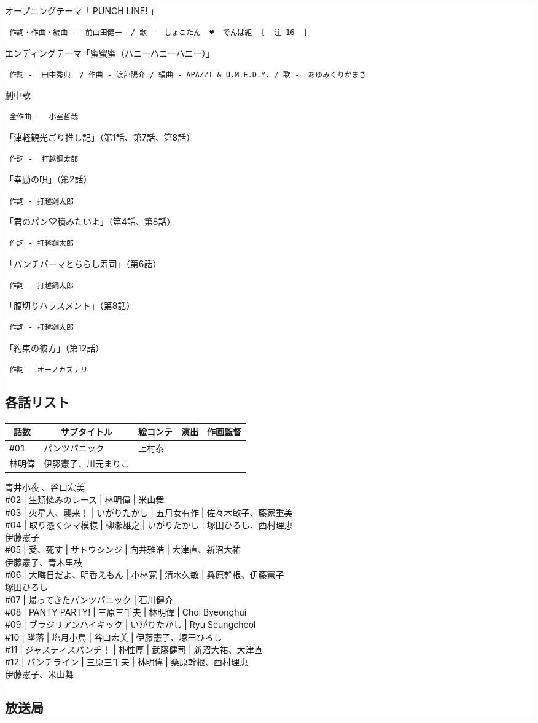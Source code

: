 

オープニングテーマ「  PUNCH LINE!  」

     作詞・作曲・編曲 -  前山田健一  / 歌 -  しょこたん  ♥  でんぱ組  [  注 16  ] 
エンディングテーマ「蜜蜜蜜（ハニーハニーハニー）」

     作詞 -  田中秀典  / 作曲 - 渡部陽介 / 編曲 - APAZZI & U.M.E.D.Y. / 歌 -  あゆみくりかまき 
劇中歌

     全作曲 -  小室哲哉 

「津軽観光ごり推し記」（第1話、第7話、第8話）

     作詞 -  打越鋼太郎 
「幸励の唄」（第2話）

     作詞 - 打越鋼太郎 
「君のパン♡積みたいよ」（第4話、第8話）

     作詞 - 打越鋼太郎 
「パンチパーマとちらし寿司」（第6話）

     作詞 - 打越鋼太郎 
「腹切りハラスメント」（第8話）

     作詞 - 打越鋼太郎 
「約束の彼方」（第12話）

     作詞 - オーノカズナリ 

##  各話リスト



話数  |  サブタイトル  |  絵コンテ  |  演出  |  作画監督   
---|---|---|---|---  
#01  |  パンツパニック  |  上村泰   
林明偉  |  伊藤憲子、川元まりこ   
青井小夜  、谷口宏美  
#02  |  生類憐みのレース  |  林明偉  |  米山舞   
#03  |  火星人、襲来！  |  いがりたかし  |  五月女有作  |  佐々木敏子、藤家重美   
#04  |  取り憑くシマ模様  |  柳瀬雄之  |  いがりたかし  |  塚田ひろし、西村理恵   
伊藤憲子  
#05  |  愛、死す  |  サトウシンジ  |  向井雅浩  |  大津直、新沼大祐   
伊藤憲子、青木里枝  
#06  |  大晦日だよ、明香えもん  |  小林寛  |  清水久敏  |  桑原幹根、伊藤憲子   
塚田ひろし  
#07  |  帰ってきたパンツパニック  |  石川健介   
#08  |  PANTY PARTY!  |  三原三千夫  |  林明偉  |  Choi Byeonghui   
#09  |  ブラジリアンハイキック  |  いがりたかし  |  Ryu Seungcheol   
#10  |  墜落  |  塩月小鳥  |  谷口宏美  |  伊藤憲子、塚田ひろし   
#11  |  ジャスティスパンチ！  |  朴性厚  |  武藤健司  |  新沼大祐、大津直   
#12  |  パンチライン  |  三原三千夫  |  林明偉  |  桑原幹根、西村理恵   
伊藤憲子、米山舞  
  
##  放送局
